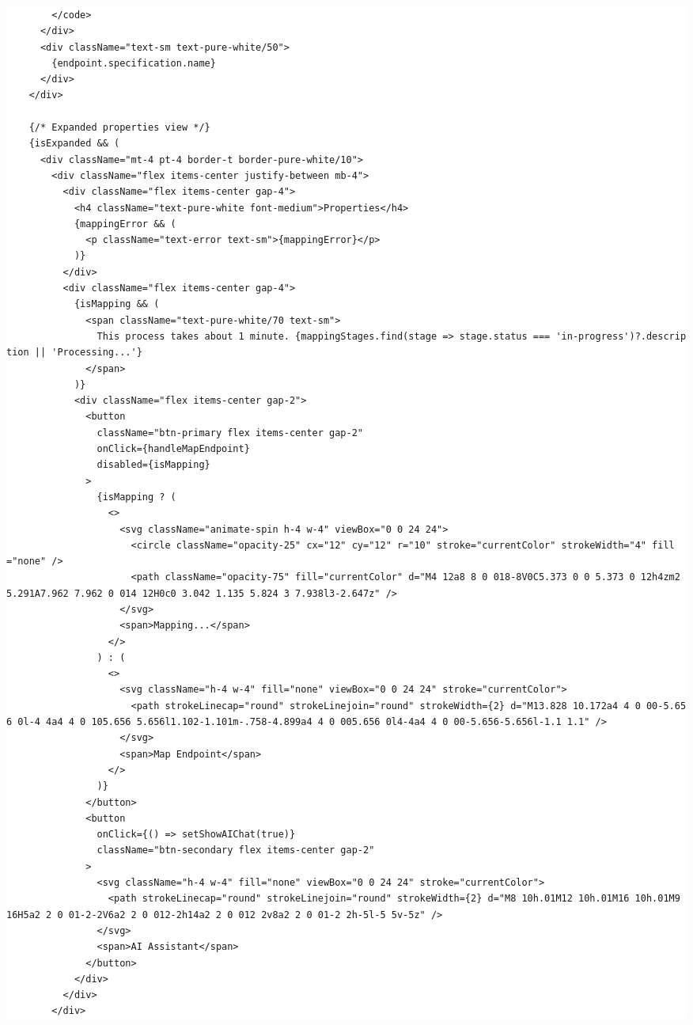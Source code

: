             </code>
          </div>
          <div className="text-sm text-pure-white/50">
            {endpoint.specification.name}
          </div>
        </div>

        {/* Expanded properties view */}
        {isExpanded && (
          <div className="mt-4 pt-4 border-t border-pure-white/10">
            <div className="flex items-center justify-between mb-4">
              <div className="flex items-center gap-4">
                <h4 className="text-pure-white font-medium">Properties</h4>
                {mappingError && (
                  <p className="text-error text-sm">{mappingError}</p>
                )}
              </div>
              <div className="flex items-center gap-4">
                {isMapping && (
                  <span className="text-pure-white/70 text-sm">
                    This process takes about 1 minute. {mappingStages.find(stage => stage.status === 'in-progress')?.description || 'Processing...'}
                  </span>
                )}
                <div className="flex items-center gap-2">
                  <button
                    className="btn-primary flex items-center gap-2"
                    onClick={handleMapEndpoint}
                    disabled={isMapping}
                  >
                    {isMapping ? (
                      <>
                        <svg className="animate-spin h-4 w-4" viewBox="0 0 24 24">
                          <circle className="opacity-25" cx="12" cy="12" r="10" stroke="currentColor" strokeWidth="4" fill="none" />
                          <path className="opacity-75" fill="currentColor" d="M4 12a8 8 0 018-8V0C5.373 0 0 5.373 0 12h4zm2 5.291A7.962 7.962 0 014 12H0c0 3.042 1.135 5.824 3 7.938l3-2.647z" />
                        </svg>
                        <span>Mapping...</span>
                      </>
                    ) : (
                      <>
                        <svg className="h-4 w-4" fill="none" viewBox="0 0 24 24" stroke="currentColor">
                          <path strokeLinecap="round" strokeLinejoin="round" strokeWidth={2} d="M13.828 10.172a4 4 0 00-5.656 0l-4 4a4 4 0 105.656 5.656l1.102-1.101m-.758-4.899a4 4 0 005.656 0l4-4a4 4 0 00-5.656-5.656l-1.1 1.1" />
                        </svg>
                        <span>Map Endpoint</span>
                      </>
                    )}
                  </button>
                  <button
                    onClick={() => setShowAIChat(true)}
                    className="btn-secondary flex items-center gap-2"
                  >
                    <svg className="h-4 w-4" fill="none" viewBox="0 0 24 24" stroke="currentColor">
                      <path strokeLinecap="round" strokeLinejoin="round" strokeWidth={2} d="M8 10h.01M12 10h.01M16 10h.01M9 16H5a2 2 0 01-2-2V6a2 2 0 012-2h14a2 2 0 012 2v8a2 2 0 01-2 2h-5l-5 5v-5z" />
                    </svg>
                    <span>AI Assistant</span>
                  </button>
                </div>
              </div>
            </div>